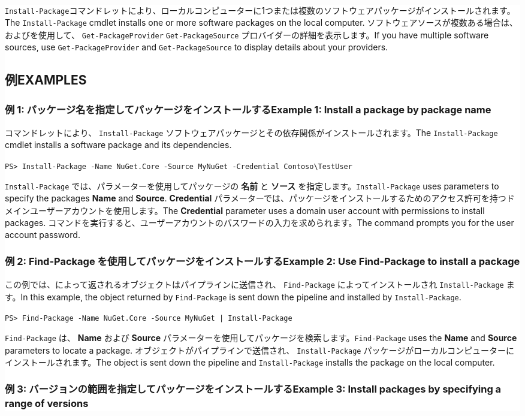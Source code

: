 <span data-ttu-id="27b27-113">`Install-Package`コマンドレットにより、ローカルコンピューターに1つまたは複数のソフトウェアパッケージがインストールされます。</span><span class="sxs-lookup"><span data-stu-id="27b27-113">The `Install-Package` cmdlet installs one or more software packages on the local computer.</span></span> <span data-ttu-id="27b27-114">ソフトウェアソースが複数ある場合は、およびを使用して、 `Get-PackageProvider` `Get-PackageSource` プロバイダーの詳細を表示します。</span><span class="sxs-lookup"><span data-stu-id="27b27-114">If you have multiple software sources, use `Get-PackageProvider` and `Get-PackageSource` to display details about your providers.</span></span>

## <span data-ttu-id="27b27-115">例</span><span class="sxs-lookup"><span data-stu-id="27b27-115">EXAMPLES</span></span>

### <span data-ttu-id="27b27-116">例 1: パッケージ名を指定してパッケージをインストールする</span><span class="sxs-lookup"><span data-stu-id="27b27-116">Example 1: Install a package by package name</span></span>

<span data-ttu-id="27b27-117">コマンドレットにより、 `Install-Package` ソフトウェアパッケージとその依存関係がインストールされます。</span><span class="sxs-lookup"><span data-stu-id="27b27-117">The `Install-Package` cmdlet installs a software package and its dependencies.</span></span>

```
PS> Install-Package -Name NuGet.Core -Source MyNuGet -Credential Contoso\TestUser
```

<span data-ttu-id="27b27-118">`Install-Package` では、パラメーターを使用してパッケージの **名前** と **ソース** を指定します。</span><span class="sxs-lookup"><span data-stu-id="27b27-118">`Install-Package` uses parameters to specify the packages **Name** and **Source**.</span></span> <span data-ttu-id="27b27-119">**Credential** パラメーターでは、パッケージをインストールするためのアクセス許可を持つドメインユーザーアカウントを使用します。</span><span class="sxs-lookup"><span data-stu-id="27b27-119">The **Credential** parameter uses a domain user account with permissions to install packages.</span></span> <span data-ttu-id="27b27-120">コマンドを実行すると、ユーザーアカウントのパスワードの入力を求められます。</span><span class="sxs-lookup"><span data-stu-id="27b27-120">The command prompts you for the user account password.</span></span>

### <span data-ttu-id="27b27-121">例 2: Find-Package を使用してパッケージをインストールする</span><span class="sxs-lookup"><span data-stu-id="27b27-121">Example 2: Use Find-Package to install a package</span></span>

<span data-ttu-id="27b27-122">この例では、によって返されるオブジェクトはパイプラインに送信され、 `Find-Package` によってインストールされ `Install-Package` ます。</span><span class="sxs-lookup"><span data-stu-id="27b27-122">In this example, the object returned by `Find-Package` is sent down the pipeline and installed by `Install-Package`.</span></span>

```
PS> Find-Package -Name NuGet.Core -Source MyNuGet | Install-Package
```

<span data-ttu-id="27b27-123">`Find-Package` は、 **Name** および **Source** パラメーターを使用してパッケージを検索します。</span><span class="sxs-lookup"><span data-stu-id="27b27-123">`Find-Package` uses the **Name** and **Source** parameters to locate a package.</span></span> <span data-ttu-id="27b27-124">オブジェクトがパイプラインで送信され、 `Install-Package` パッケージがローカルコンピューターにインストールされます。</span><span class="sxs-lookup"><span data-stu-id="27b27-124">The object is sent down the pipeline and `Install-Package` installs the package on the local computer.</span></span>

### <span data-ttu-id="27b27-125">例 3: バージョンの範囲を指定してパッケージをインストールする</span><span class="sxs-lookup"><span data-stu-id="27b27-125">Example 3: Install packages by specifying a range of versions</span></span>
